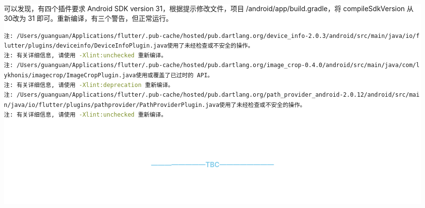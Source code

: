 可以发现，有四个插件要求 Android SDK version 31，根据提示修改文件，项目 /android/app/build.gradle，将 compileSdkVersion 从 30改为 31 即可。重新编译，有三个警告，但正常运行。

```bash
注: /Users/guanguan/Applications/flutter/.pub-cache/hosted/pub.dartlang.org/device_info-2.0.3/android/src/main/java/io/flutter/plugins/deviceinfo/DeviceInfoPlugin.java使用了未经检查或不安全的操作。
注: 有关详细信息, 请使用 -Xlint:unchecked 重新编译。
注: /Users/guanguan/Applications/flutter/.pub-cache/hosted/pub.dartlang.org/image_crop-0.4.0/android/src/main/java/com/lykhonis/imagecrop/ImageCropPlugin.java使用或覆盖了已过时的 API。
注: 有关详细信息, 请使用 -Xlint:deprecation 重新编译。
注: /Users/guanguan/Applications/flutter/.pub-cache/hosted/pub.dartlang.org/path_provider_android-2.0.12/android/src/main/java/io/flutter/plugins/pathprovider/PathProviderPlugin.java使用了未经检查或不安全的操作。
注: 有关详细信息, 请使用 -Xlint:unchecked 重新编译。
```



<div style="color:skyblue;font-weight:bold;text-align:center;padding-top:5rem;padding-bottom:5rem;">————————TBC————————</div>

